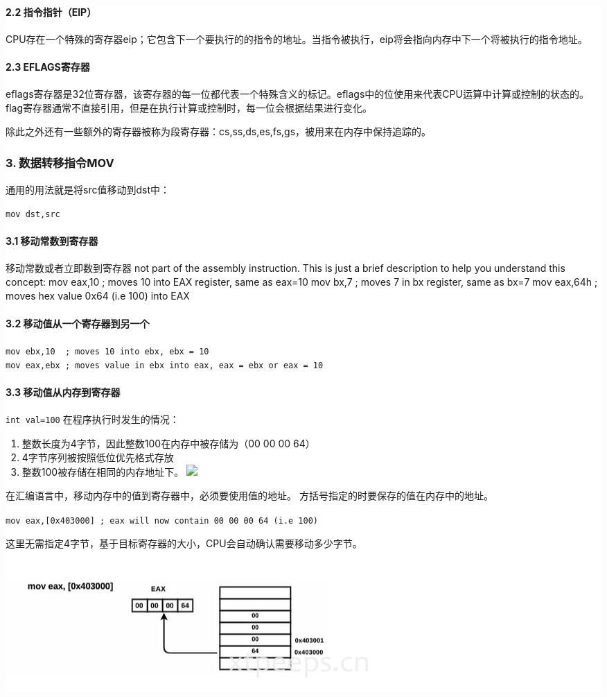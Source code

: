 
#### 2.2 指令指针（EIP）
CPU存在一个特殊的寄存器eip；它包含下一个要执行的的指令的地址。当指令被执行，eip将会指向内存中下一个将被执行的指令地址。


#### 2.3 EFLAGS寄存器
eflags寄存器是32位寄存器，该寄存器的每一位都代表一个特殊含义的标记。eflags中的位使用来代表CPU运算中计算或控制的状态的。flag寄存器通常不直接引用，但是在执行计算或控制时，每一位会根据结果进行变化。

除此之外还有一些额外的寄存器被称为段寄存器：cs,ss,ds,es,fs,gs，被用来在内存中保持追踪的。

### 3. 数据转移指令MOV
通用的用法就是将src值移动到dst中：
```assembly
mov dst,src
```
#### 3.1 移动常数到寄存器
移动常数或者立即数到寄存器 
not part of the assembly instruction. This is just a brief description to help you understand this concept: mov eax,10  ; moves 10 into EAX register, same as eax=10
mov bx,7    ; moves 7 in bx register, same as bx=7
mov eax,64h ; moves hex value 0x64 (i.e 100) into EAX

#### 3.2 移动值从一个寄存器到另一个
```assembly
mov ebx,10  ; moves 10 into ebx, ebx = 10
mov eax,ebx ; moves value in ebx into eax, eax = ebx or eax = 10
```

#### 3.3 移动值从内存到寄存器
```int val=100``` 在程序执行时发生的情况：
1. 整数长度为4字节，因此整数100在内存中被存储为（00 00 00 64）
2. 4字节序列被按照低位优先格式存放
3. 整数100被存储在相同的内存地址下。
![](media/16605576424033/16605582177420.jpg)


在汇编语言中，移动内存中的值到寄存器中，必须要使用值的地址。
方括号指定的时要保存的值在内存中的地址。
```assembly
mov eax,[0x403000] ; eax will now contain 00 00 00 64 (i.e 100)
```

这里无需指定4字节，基于目标寄存器的大小，CPU会自动确认需要移动多少字节。
![](media/16605576424033/16605582352493.jpg)
